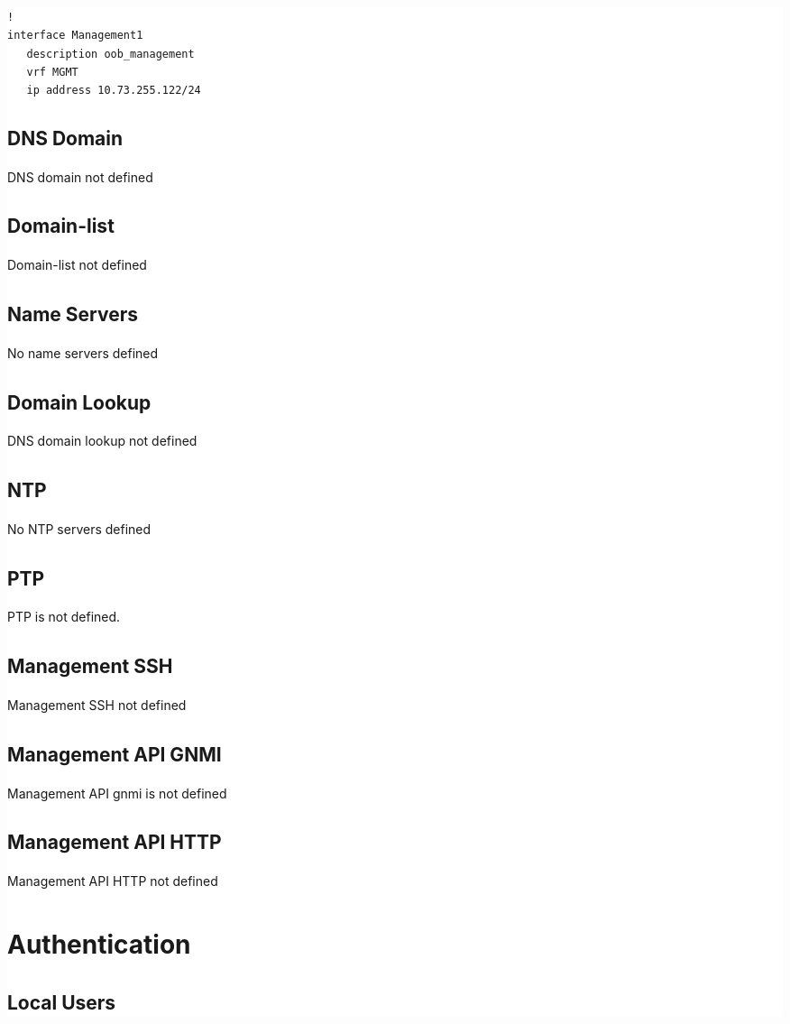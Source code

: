 ```eos
!
interface Management1
   description oob_management
   vrf MGMT
   ip address 10.73.255.122/24
```

## DNS Domain

DNS domain not defined

## Domain-list

Domain-list not defined

## Name Servers

No name servers defined

## Domain Lookup

DNS domain lookup not defined

## NTP

No NTP servers defined

## PTP

PTP is not defined.

## Management SSH

Management SSH not defined

## Management API GNMI

Management API gnmi is not defined

## Management API HTTP

Management API HTTP not defined

# Authentication

## Local Users
